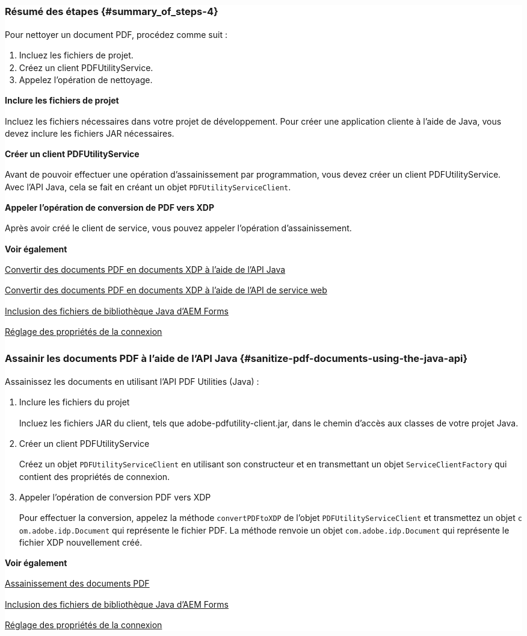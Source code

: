 ### Résumé des étapes {#summary_of_steps-4}

Pour nettoyer un document PDF, procédez comme suit :

1. Incluez les fichiers de projet.
1. Créez un client PDFUtilityService.
1. Appelez l’opération de nettoyage.

**Inclure les fichiers de projet**

Incluez les fichiers nécessaires dans votre projet de développement. Pour créer une application cliente à l’aide de Java, vous devez inclure les fichiers JAR nécessaires.

**Créer un client PDFUtilityService**

Avant de pouvoir effectuer une opération d’assainissement par programmation, vous devez créer un client PDFUtilityService. Avec l’API Java, cela se fait en créant un objet `PDFUtilityServiceClient`.

**Appeler l’opération de conversion de PDF vers XDP**

Après avoir créé le client de service, vous pouvez appeler l’opération d’assainissement.

**Voir également**

[Convertir des documents PDF en documents XDP à l’aide de l’API Java](pdf-utilities.md#convert-pdf-documents-into-xdp-documents-using-the-java-api)

[Convertir des documents PDF en documents XDP à l’aide de l’API de service web](pdf-utilities.md#convert-pdf-documents-into-xdp-documents-using-the-web-service-api)

[Inclusion des fichiers de bibliothèque Java d’AEM Forms](/help/forms/developing/invoking-aem-forms-using-java.md#including-aem-forms-java-library-files)

[Réglage des propriétés de la connexion](/help/forms/developing/invoking-aem-forms-using-java.md#setting-connection-properties)

### Assainir les documents PDF à l’aide de l’API Java {#sanitize-pdf-documents-using-the-java-api}

Assainissez les documents en utilisant l’API PDF Utilities (Java) :

1. Inclure les fichiers du projet

   Incluez les fichiers JAR du client, tels que adobe-pdfutility-client.jar, dans le chemin d’accès aux classes de votre projet Java.

1. Créer un client PDFUtilityService

   Créez un objet `PDFUtilityServiceClient` en utilisant son constructeur et en transmettant un objet `ServiceClientFactory` qui contient des propriétés de connexion.

1. Appeler l’opération de conversion PDF vers XDP

   Pour effectuer la conversion, appelez la méthode `convertPDFtoXDP` de l’objet `PDFUtilityServiceClient` et transmettez un objet `com.adobe.idp.Document` qui représente le fichier PDF. La méthode renvoie un objet `com.adobe.idp.Document` qui représente le fichier XDP nouvellement créé.

**Voir également**

[Assainissement des documents PDF](/help/forms/developing/pdf-utilities-service-java-api.md#quick-start-soap-mode-sanitizing-pdf-documents)

[Inclusion des fichiers de bibliothèque Java d’AEM Forms](/help/forms/developing/invoking-aem-forms-using-java.md#including-aem-forms-java-library-files)

[Réglage des propriétés de la connexion](/help/forms/developing/invoking-aem-forms-using-java.md#setting-connection-properties)
